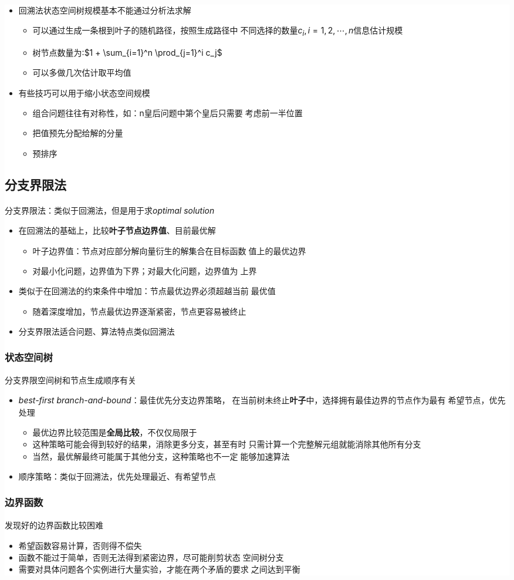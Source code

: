 -	回溯法状态空间树规模基本不能通过分析法求解

	-	可以通过生成一条根到叶子的随机路径，按照生成路径中
		不同选择的数量${c_i, i=1,2,\cdots,n}$信息估计规模

	-	树节点数量为:$1 + \sum_{i=1}^n \prod_{j=1}^i c_j$

	-	可以多做几次估计取平均值

-	有些技巧可以用于缩小状态空间规模

	-	组合问题往往有对称性，如：n皇后问题中第个皇后只需要
		考虑前一半位置

	-	把值预先分配给解的分量

	-	预排序

##	分支界限法

分支界限法：类似于回溯法，但是用于求*optimal solution*

-	在回溯法的基础上，比较**叶子节点边界值**、目前最优解

	-	叶子边界值：节点对应部分解向量衍生的解集合在目标函数
		值上的最优边界

	-	对最小化问题，边界值为下界；对最大化问题，边界值为
		上界

-	类似于在回溯法的约束条件中增加：节点最优边界必须超越当前
	最优值

	-	随着深度增加，节点最优边界逐渐紧密，节点更容易被终止

-	分支界限法适合问题、算法特点类似回溯法

###	状态空间树

分支界限空间树和节点生成顺序有关

-	*best-first branch-and-bound*：最佳优先分支边界策略，
	在当前树未终止**叶子**中，选择拥有最佳边界的节点作为最有
	希望节点，优先处理

	-	最优边界比较范围是**全局比较**，不仅仅局限于
	-	这种策略可能会得到较好的结果，消除更多分支，甚至有时
		只需计算一个完整解元组就能消除其他所有分支
	-	当然，最优解最终可能属于其他分支，这种策略也不一定
		能够加速算法

-	顺序策略：类似于回溯法，优先处理最近、有希望节点

###	边界函数

发现好的边界函数比较困难

-	希望函数容易计算，否则得不偿失
-	函数不能过于简单，否则无法得到紧密边界，尽可能削剪状态
	空间树分支
-	需要对具体问题各个实例进行大量实验，才能在两个矛盾的要求
	之间达到平衡
